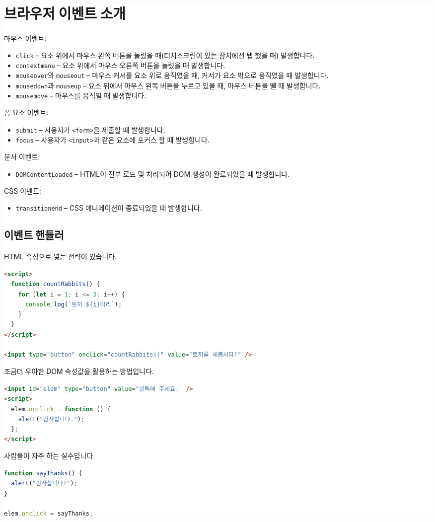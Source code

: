 # 브라우저 이벤트 소개

마우스 이벤트:

- `click` – 요소 위에서 마우스 왼쪽 버튼을 눌렀을 때(터치스크린이 있는 장치에선 탭 했을 때) 발생합니다.
- `contextmenu` – 요소 위에서 마우스 오른쪽 버튼을 눌렀을 때 발생합니다.
- `mouseover`와 `mouseout` – 마우스 커서를 요소 위로 움직였을 때, 커서가 요소 밖으로 움직였을 때 발생합니다.
- `mousedown`과 `mouseup` – 요소 위에서 마우스 왼쪽 버튼을 누르고 있을 때, 마우스 버튼을 뗄 때 발생합니다.
- `mousemove` – 마우스를 움직일 때 발생합니다.

폼 요소 이벤트:

- `submit` – 사용자가 `<form>`을 제출할 때 발생합니다.
- `focus` – 사용자가 `<input>`과 같은 요소에 포커스 할 때 발생합니다.

문서 이벤트:

- `DOMContentLoaded` – HTML이 전부 로드 및 처리되어 DOM 생성이 완료되었을 때 발생합니다.

CSS 이벤트:

- `transitionend` – CSS 애니메이션이 종료되었을 때 발생합니다.

## 이벤트 핸들러

HTML 속성으로 넣는 전략이 있습니다.

```html
<script>
  function countRabbits() {
    for (let i = 1; i <= 3; i++) {
      console.log(`토끼 ${i}마리`);
    }
  }
</script>

<input type="button" onclick="countRabbits()" value="토끼를 세봅시다!" />
```

조금더 우아한 DOM 속성값을 활용하는 방법입니다.

```html
<input id="elem" type="button" value="클릭해 주세요." />
<script>
  elem.onclick = function () {
    alert("감사합니다.");
  };
</script>
```

사람들이 자주 하는 실수입니다.

```js
function sayThanks() {
  alert("감사합니다!");
}

elem.onclick = sayThanks;
```
